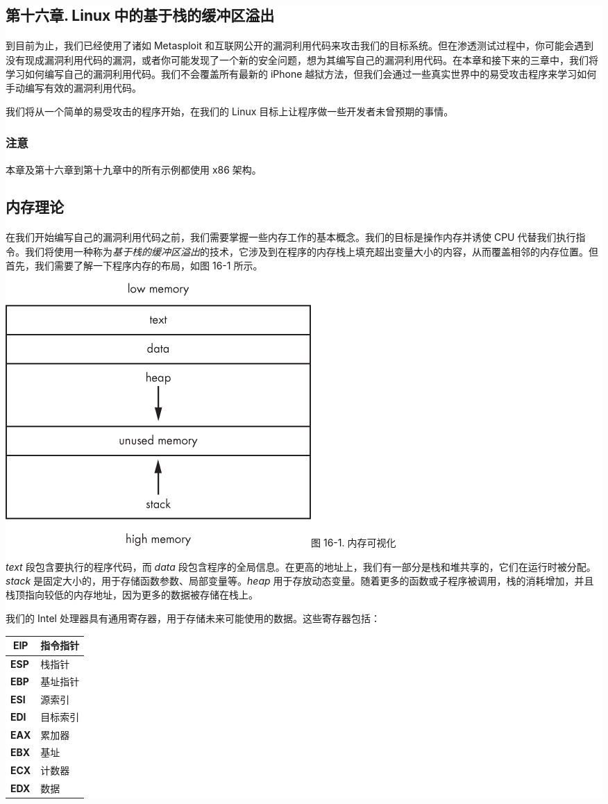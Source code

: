## 第十六章. Linux 中的基于栈的缓冲区溢出

到目前为止，我们已经使用了诸如 Metasploit 和互联网公开的漏洞利用代码来攻击我们的目标系统。但在渗透测试过程中，你可能会遇到没有现成漏洞利用代码的漏洞，或者你可能发现了一个新的安全问题，想为其编写自己的漏洞利用代码。在本章和接下来的三章中，我们将学习如何编写自己的漏洞利用代码。我们不会覆盖所有最新的 iPhone 越狱方法，但我们会通过一些真实世界中的易受攻击程序来学习如何手动编写有效的漏洞利用代码。

我们将从一个简单的易受攻击的程序开始，在我们的 Linux 目标上让程序做一些开发者未曾预期的事情。

### 注意

本章及第十六章到第十九章中的所有示例都使用 x86 架构。

## 内存理论

在我们开始编写自己的漏洞利用代码之前，我们需要掌握一些内存工作的基本概念。我们的目标是操作内存并诱使 CPU 代替我们执行指令。我们将使用一种称为*基于栈的缓冲区溢出*的技术，它涉及到在程序的内存栈上填充超出变量大小的内容，从而覆盖相邻的内存位置。但首先，我们需要了解一下程序内存的布局，如图 16-1 所示。

![内存可视化](img/httpatomoreillycomsourcenostarchimages2030502.png)图 16-1. 内存可视化

*text* 段包含要执行的程序代码，而 *data* 段包含程序的全局信息。在更高的地址上，我们有一部分是栈和堆共享的，它们在运行时被分配。*stack* 是固定大小的，用于存储函数参数、局部变量等。*heap* 用于存放动态变量。随着更多的函数或子程序被调用，栈的消耗增加，并且栈顶指向较低的内存地址，因为更多的数据被存储在栈上。

我们的 Intel 处理器具有通用寄存器，用于存储未来可能使用的数据。这些寄存器包括：

| **EIP** | 指令指针 |
| --- | --- |
| **ESP** | 栈指针 |
| **EBP** | 基址指针 |
| **ESI** | 源索引 |
| **EDI** | 目标索引 |
| **EAX** | 累加器 |
| **EBX** | 基址 |
| **ECX** | 计数器 |
| **EDX** | 数据 |
